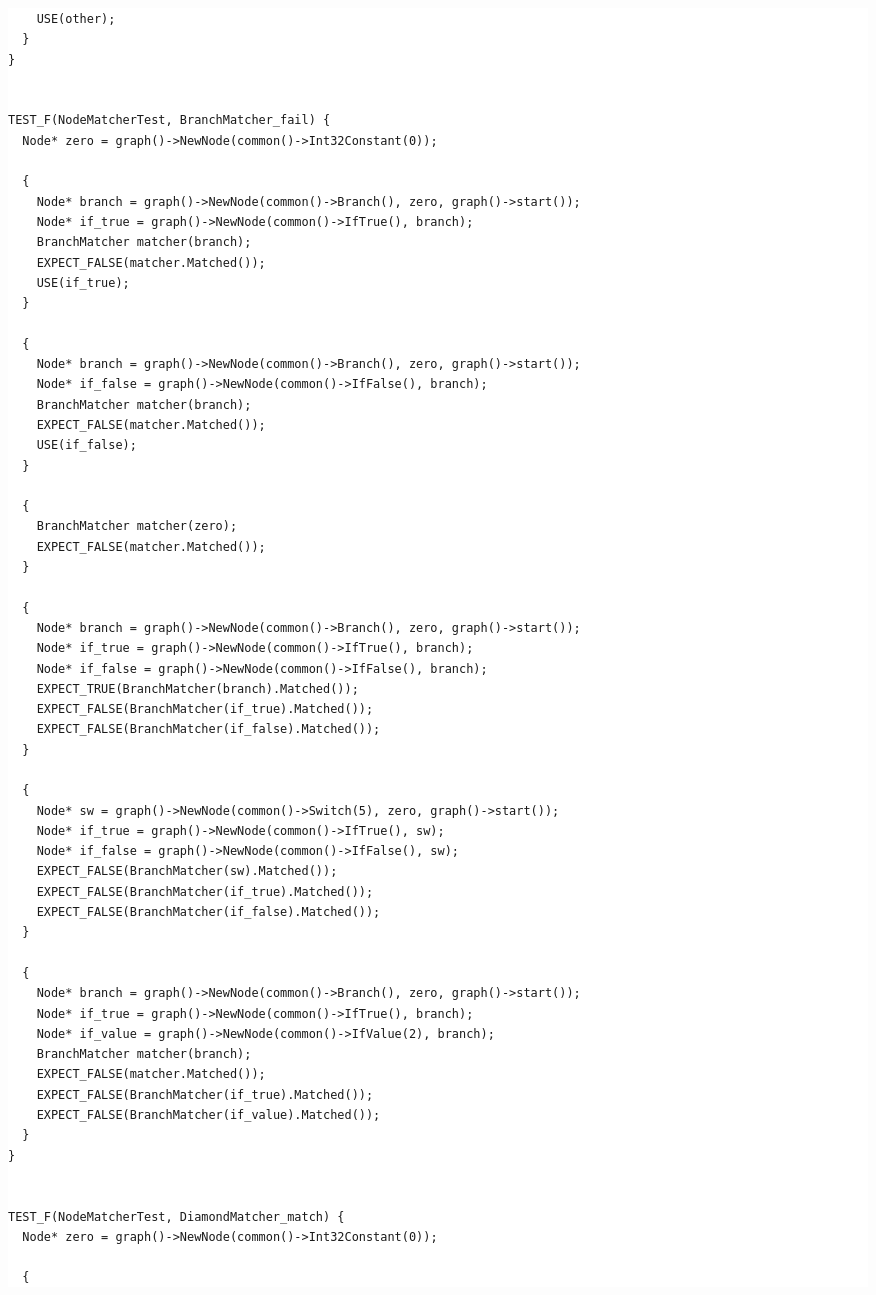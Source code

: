 ```
    USE(other);
  }
}


TEST_F(NodeMatcherTest, BranchMatcher_fail) {
  Node* zero = graph()->NewNode(common()->Int32Constant(0));

  {
    Node* branch = graph()->NewNode(common()->Branch(), zero, graph()->start());
    Node* if_true = graph()->NewNode(common()->IfTrue(), branch);
    BranchMatcher matcher(branch);
    EXPECT_FALSE(matcher.Matched());
    USE(if_true);
  }

  {
    Node* branch = graph()->NewNode(common()->Branch(), zero, graph()->start());
    Node* if_false = graph()->NewNode(common()->IfFalse(), branch);
    BranchMatcher matcher(branch);
    EXPECT_FALSE(matcher.Matched());
    USE(if_false);
  }

  {
    BranchMatcher matcher(zero);
    EXPECT_FALSE(matcher.Matched());
  }

  {
    Node* branch = graph()->NewNode(common()->Branch(), zero, graph()->start());
    Node* if_true = graph()->NewNode(common()->IfTrue(), branch);
    Node* if_false = graph()->NewNode(common()->IfFalse(), branch);
    EXPECT_TRUE(BranchMatcher(branch).Matched());
    EXPECT_FALSE(BranchMatcher(if_true).Matched());
    EXPECT_FALSE(BranchMatcher(if_false).Matched());
  }

  {
    Node* sw = graph()->NewNode(common()->Switch(5), zero, graph()->start());
    Node* if_true = graph()->NewNode(common()->IfTrue(), sw);
    Node* if_false = graph()->NewNode(common()->IfFalse(), sw);
    EXPECT_FALSE(BranchMatcher(sw).Matched());
    EXPECT_FALSE(BranchMatcher(if_true).Matched());
    EXPECT_FALSE(BranchMatcher(if_false).Matched());
  }

  {
    Node* branch = graph()->NewNode(common()->Branch(), zero, graph()->start());
    Node* if_true = graph()->NewNode(common()->IfTrue(), branch);
    Node* if_value = graph()->NewNode(common()->IfValue(2), branch);
    BranchMatcher matcher(branch);
    EXPECT_FALSE(matcher.Matched());
    EXPECT_FALSE(BranchMatcher(if_true).Matched());
    EXPECT_FALSE(BranchMatcher(if_value).Matched());
  }
}


TEST_F(NodeMatcherTest, DiamondMatcher_match) {
  Node* zero = graph()->NewNode(common()->Int32Constant(0));

  {
```
